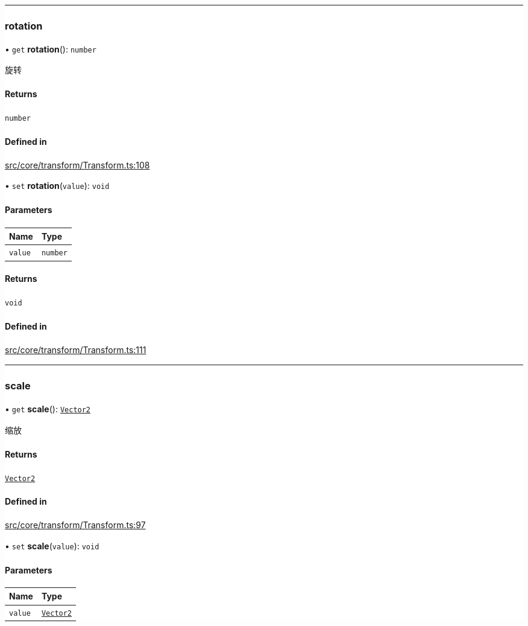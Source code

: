 ___

### rotation

• `get` **rotation**(): `number`

旋转

#### Returns

`number`

#### Defined in

[src/core/transform/Transform.ts:108](https://github.com/hxg2050/hxg/blob/c8b326a/src/core/transform/Transform.ts#L108)

• `set` **rotation**(`value`): `void`

#### Parameters

| Name | Type |
| :------ | :------ |
| `value` | `number` |

#### Returns

`void`

#### Defined in

[src/core/transform/Transform.ts:111](https://github.com/hxg2050/hxg/blob/c8b326a/src/core/transform/Transform.ts#L111)

___

### scale

• `get` **scale**(): [`Vector2`](Vector2.md)

缩放

#### Returns

[`Vector2`](Vector2.md)

#### Defined in

[src/core/transform/Transform.ts:97](https://github.com/hxg2050/hxg/blob/c8b326a/src/core/transform/Transform.ts#L97)

• `set` **scale**(`value`): `void`

#### Parameters

| Name | Type |
| :------ | :------ |
| `value` | [`Vector2`](Vector2.md) |
